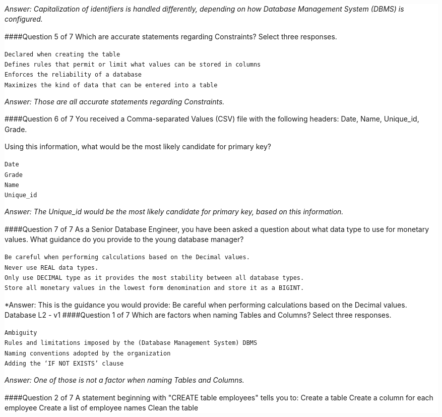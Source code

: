 *Answer: Capitalization of identifiers is handled differently, depending on how Database Management System (DBMS) is configured.*

####Question 5 of 7
Which are accurate statements regarding Constraints?
Select three responses.

 	Declared when creating the table
 	Defines rules that permit or limit what values can be stored in columns
 	Enforces the reliability of a database
 	Maximizes the kind of data that can be entered into a table

*Answer: Those are all accurate statements regarding Constraints.*

####Question 6 of 7
You received a Comma-separated Values (CSV) file with the following headers: Date, Name, Unique_id, Grade. 

Using this information, what would be the most likely candidate for primary key?

 	Date
 	Grade
 	Name
 	Unique_id

*Answer: The Unique_id would be the most likely candidate for primary key, based on this information.*

####Question 7 of 7
As a Senior Database Engineer, you have been asked a question about what data type to use for monetary values. What guidance do you provide to the young database manager?

 	Be careful when performing calculations based on the Decimal values.
 	Never use REAL data types.
 	Only use DECIMAL type as it provides the most stability between all database types.
 	Store all monetary values in the lowest form denomination and store it as a BIGINT.

*Answer: This is the guidance you would provide: Be careful when performing calculations based on the Decimal values.
 
Database L2 - v1
####Question 1 of 7
Which are factors when naming Tables and Columns?
Select three responses.

 	Ambiguity
 	Rules and limitations imposed by the (Database Management System) DBMS
 	Naming conventions adopted by the organization
 	Adding the ‘IF NOT EXISTS’ clause

*Answer: One of those is not a factor when naming Tables and Columns.*

####Question 2 of 7
A statement beginning with "CREATE table employees" tells you to:
 	Create a table
 	Create a column for each employee
 	Create a list of employee names
 	Clean the table
